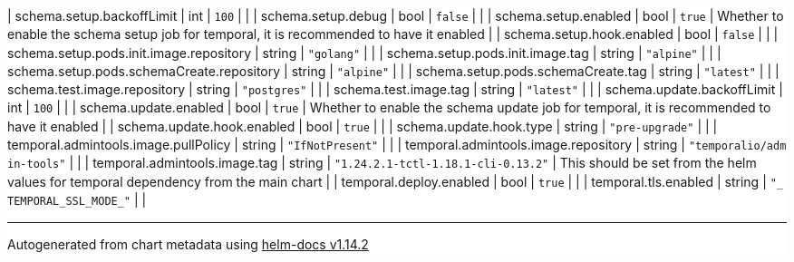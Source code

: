 | schema.setup.backoffLimit | int | `100` |  |
| schema.setup.debug | bool | `false` |  |
| schema.setup.enabled | bool | `true` | Whether to enable the schema setup job for temporal, it is recommended to have it enabled |
| schema.setup.hook.enabled | bool | `false` |  |
| schema.setup.pods.init.image.repository | string | `"golang"` |  |
| schema.setup.pods.init.image.tag | string | `"alpine"` |  |
| schema.setup.pods.schemaCreate.repository | string | `"alpine"` |  |
| schema.setup.pods.schemaCreate.tag | string | `"latest"` |  |
| schema.test.image.repository | string | `"postgres"` |  |
| schema.test.image.tag | string | `"latest"` |  |
| schema.update.backoffLimit | int | `100` |  |
| schema.update.enabled | bool | `true` | Whether to enable the schema update job for temporal, it is recommended to have it enabled |
| schema.update.hook.enabled | bool | `true` |  |
| schema.update.hook.type | string | `"pre-upgrade"` |  |
| temporal.admintools.image.pullPolicy | string | `"IfNotPresent"` |  |
| temporal.admintools.image.repository | string | `"temporalio/admin-tools"` |  |
| temporal.admintools.image.tag | string | `"1.24.2.1-tctl-1.18.1-cli-0.13.2"` | This should be set from the helm values for temporal dependency from the main chart |
| temporal.deploy.enabled | bool | `true` |  |
| temporal.tls.enabled | string | `"_TEMPORAL_SSL_MODE_"` |  |

----------------------------------------------
Autogenerated from chart metadata using [helm-docs v1.14.2](https://github.com/norwoodj/helm-docs/releases/v1.14.2)
